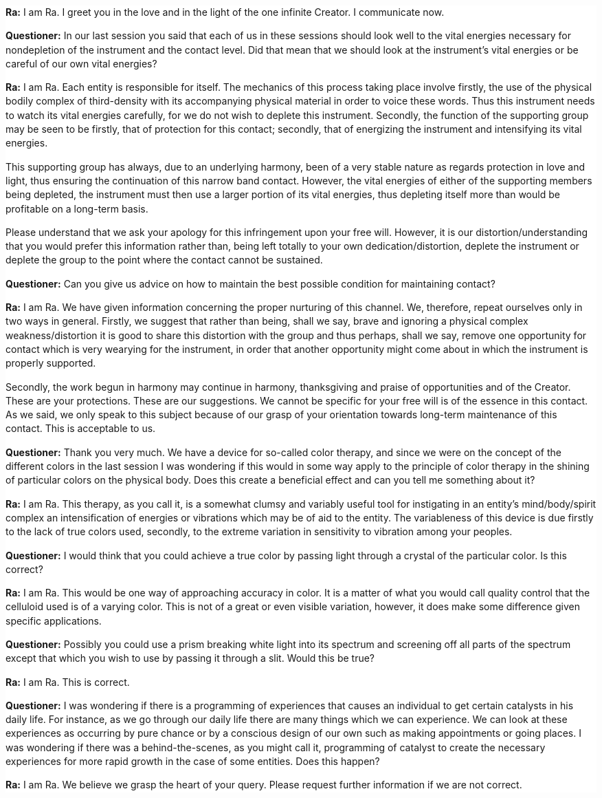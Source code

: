 <p><strong>Ra:</strong> I am Ra. I greet you in the love and in the light of the one infinite Creator. I communicate now.</p>
<p><strong>Questioner:</strong> In our last session you said that each of us in these sessions should look well to the vital energies necessary for nondepletion of the instrument and the contact level. Did that mean that we should look at the instrument’s vital energies or be careful of our own vital energies?</p>
<p><strong>Ra:</strong> I am Ra. Each entity is responsible for itself. The mechanics of this process taking place involve firstly, the use of the physical bodily complex of third-density with its accompanying physical material in order to voice these words. Thus this instrument needs to watch its vital energies carefully, for we do not wish to deplete this instrument. Secondly, the function of the supporting group may be seen to be firstly, that of protection for this contact; secondly, that of energizing the instrument and intensifying its vital energies.</p>
<p>This supporting group has always, due to an underlying harmony, been of a very stable nature as regards protection in love and light, thus ensuring the continuation of this narrow band contact. However, the vital energies of either of the supporting members being depleted, the instrument must then use a larger portion of its vital energies, thus depleting itself more than would be profitable on a long-term basis.</p>
<p>Please understand that we ask your apology for this infringement upon your free will. However, it is our distortion/understanding that you would prefer this information rather than, being left totally to your own dedication/distortion, deplete the instrument or deplete the group to the point where the contact cannot be sustained.</p>
<p><strong>Questioner:</strong> Can you give us advice on how to maintain the best possible condition for maintaining contact?</p>
<p><strong>Ra:</strong> I am Ra. We have given information concerning the proper nurturing of this channel. We, therefore, repeat ourselves only in two ways in general. Firstly, we suggest that rather than being, shall we say, brave and ignoring a physical complex weakness/distortion it is good to share this distortion with the group and thus perhaps, shall we say, remove one opportunity for contact which is very wearying for the instrument, in order that another opportunity might come about in which the instrument is properly supported.</p>
<p>Secondly, the work begun in harmony may continue in harmony, thanksgiving and praise of opportunities and of the Creator. These are your protections. These are our suggestions. We cannot be specific for your free will is of the essence in this contact. As we said, we only speak to this subject because of our grasp of your orientation towards long-term maintenance of this contact. This is acceptable to us.</p>
<p><strong>Questioner:</strong> Thank you very much. We have a device for so-called color therapy, and since we were on the concept of the different colors in the last session I was wondering if this would in some way apply to the principle of color therapy in the shining of particular colors on the physical body. Does this create a beneficial effect and can you tell me something about it?</p>
<p><strong>Ra:</strong> I am Ra. This therapy, as you call it, is a somewhat clumsy and variably useful tool for instigating in an entity’s mind/body/spirit complex an intensification of energies or vibrations which may be of aid to the entity. The variableness of this device is due firstly to the lack of true colors used, secondly, to the extreme variation in sensitivity to vibration among your peoples.</p>
<p><strong>Questioner:</strong> I would think that you could achieve a true color by passing light through a crystal of the particular color. Is this correct?</p>
<p><strong>Ra:</strong> I am Ra. This would be one way of approaching accuracy in color. It is a matter of what you would call quality control that the celluloid used is of a varying color. This is not of a great or even visible variation, however, it does make some difference given specific applications.</p>
<p><strong>Questioner:</strong> Possibly you could use a prism breaking white light into its spectrum and screening off all parts of the spectrum except that which you wish to use by passing it through a slit. Would this be true?</p>
<p><strong>Ra:</strong> I am Ra. This is correct.</p>
<p><strong>Questioner:</strong> I was wondering if there is a programming of experiences that causes an individual to get certain catalysts in his daily life. For instance, as we go through our daily life there are many things which we can experience. We can look at these experiences as occurring by pure chance or by a conscious design of our own such as making appointments or going places. I was wondering if there was a behind-the-scenes, as you might call it, programming of catalyst to create the necessary experiences for more rapid growth in the case of some entities. Does this happen?</p>
<p><strong>Ra:</strong> I am Ra. We believe we grasp the heart of your query. Please request further information if we are not correct.</p>
